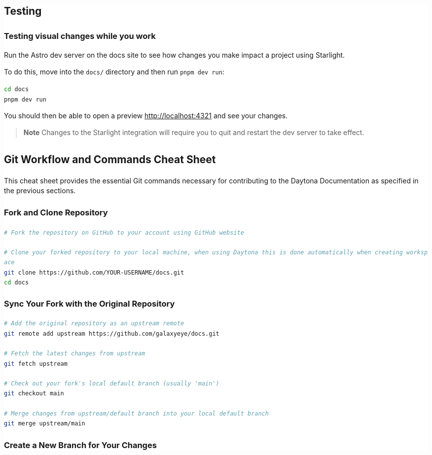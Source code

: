 ## Testing

### Testing visual changes while you work

Run the Astro dev server on the docs site to see how changes you make impact a project using Starlight.

To do this, move into the `docs/` directory and then run `pnpm dev run`:

```sh
cd docs
pnpm dev run
```

You should then be able to open a preview <http://localhost:4321> and see your changes.

> **Note**
> Changes to the Starlight integration will require you to quit and restart the dev server to take effect.

## Git Workflow and Commands Cheat Sheet

This cheat sheet provides the essential Git commands necessary for contributing to the Daytona Documentation as specified in the previous sections.

### Fork and Clone Repository

```sh
# Fork the repository on GitHub to your account using GitHub website

# Clone your forked repository to your local machine, when using Daytona this is done automatically when creating workspace
git clone https://github.com/YOUR-USERNAME/docs.git
cd docs
```

### Sync Your Fork with the Original Repository

```sh
# Add the original repository as an upstream remote
git remote add upstream https://github.com/galaxyeye/docs.git

# Fetch the latest changes from upstream
git fetch upstream

# Check out your fork's local default branch (usually 'main')
git checkout main

# Merge changes from upstream/default branch into your local default branch
git merge upstream/main
```

### Create a New Branch for Your Changes
